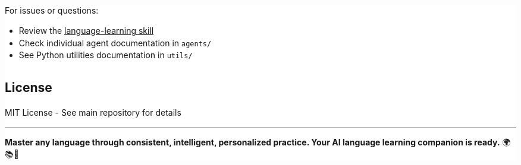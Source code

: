 For issues or questions:
- Review the [language-learning skill](skills/language-learning/SKILL.md)
- Check individual agent documentation in `agents/`
- See Python utilities documentation in `utils/`

## License

MIT License - See main repository for details

---

**Master any language through consistent, intelligent, personalized practice. Your AI language learning companion is ready.** 🌍📚🎯
